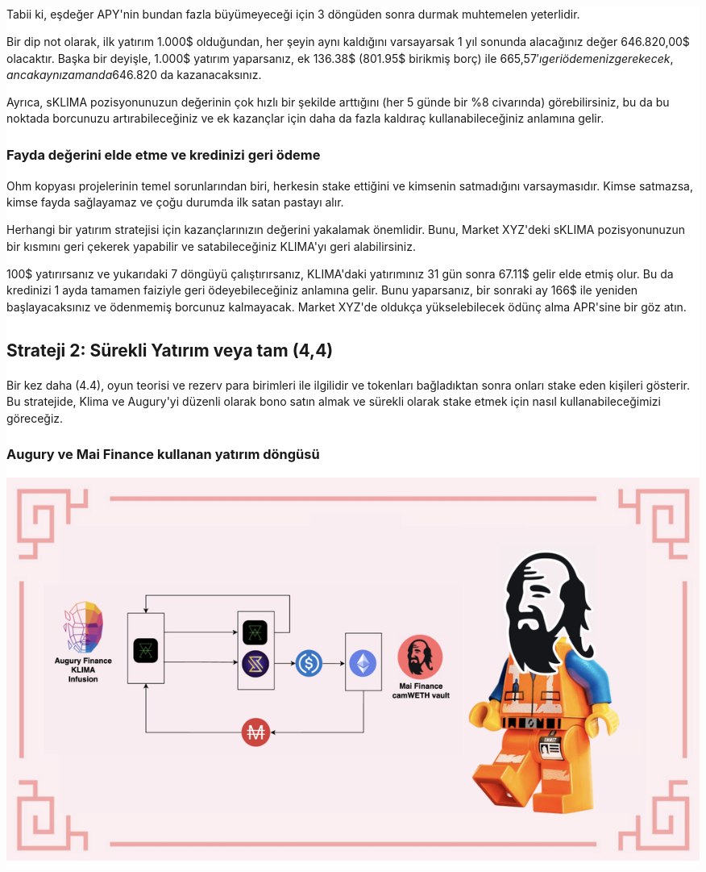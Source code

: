 Tabii ki, eşdeğer APY'nin bundan fazla büyümeyeceği için 3 döngüden sonra durmak muhtemelen yeterlidir.

Bir dip not olarak, ilk yatırım 1.000$ olduğundan, her şeyin aynı kaldığını varsayarsak 1 yıl sonunda alacağınız değer 646.820,00$ olacaktır. Başka bir deyişle, 1.000$ yatırım yaparsanız, ek 136.38$ (801.95$ birikmiş borç) ile 665,57$'ı geri ödemeniz gerekecek, ancak aynı zamanda 646.820$ da kazanacaksınız.

Ayrıca, sKLIMA pozisyonunuzun değerinin çok hızlı bir şekilde arttığını (her 5 günde bir %8 civarında) görebilirsiniz, bu da bu noktada borcunuzu artırabileceğiniz ve ek kazançlar için daha da fazla kaldıraç kullanabileceğiniz anlamına gelir.

### Fayda değerini elde etme ve kredinizi geri ödeme

Ohm kopyası projelerinin temel sorunlarından biri, herkesin stake ettiğini ve kimsenin satmadığını varsaymasıdır. Kimse satmazsa, kimse fayda sağlayamaz ve çoğu durumda ilk satan pastayı alır.

Herhangi bir yatırım stratejisi için kazançlarınızın değerini yakalamak önemlidir. Bunu, Market XYZ'deki sKLIMA pozisyonunuzun bir kısmını geri çekerek yapabilir ve satabileceğiniz KLIMA'yı geri alabilirsiniz.

100$ yatırırsanız ve yukarıdaki 7 döngüyü çalıştırırsanız, KLIMA'daki yatırımınız 31 gün sonra 67.11$ gelir elde etmiş olur. Bu da kredinizi 1 ayda tamamen faiziyle geri ödeyebileceğiniz anlamına gelir. Bunu yaparsanız, bir sonraki ay 166$ ile yeniden başlayacaksınız ve ödenmemiş borcunuz kalmayacak. Market XYZ'de oldukça yükselebilecek ödünç alma APR'sine bir göz atın.

## Strateji 2: Sürekli Yatırım veya tam (4,4)

Bir kez daha (4.4), oyun teorisi ve rezerv para birimleri ile ilgilidir ve tokenları bağladıktan sonra onları stake eden kişileri gösterir. Bu stratejide, Klima ve Augury'yi düzenli olarak bono satın almak ve sürekli olarak stake etmek için nasıl kullanabileceğimizi göreceğiz.

### Augury ve Mai Finance kullanan yatırım döngüsü

![Augury Finance ve Mai Finance kullanarak sürekli yatırım](../.gitbook/assets/Klima-4.png)
